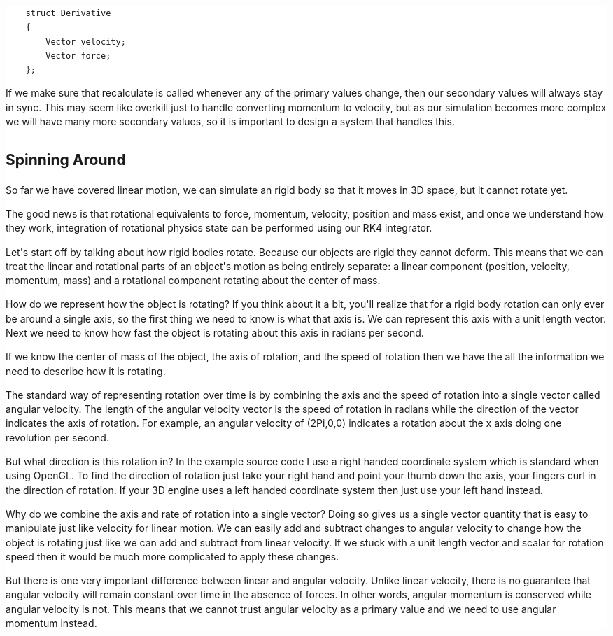         struct Derivative
        {
            Vector velocity;
            Vector force;
        };

If we make sure that recalculate is called whenever any of the primary values change, then our secondary values will always stay in sync. This may seem like overkill just to handle converting momentum to velocity, but as our simulation becomes more complex we will have many more secondary values, so it is important to design a system that handles this.

## Spinning Around

So far we have covered linear motion, we can simulate an rigid body so that it moves in 3D space, but it cannot rotate yet.

The good news is that rotational equivalents to force, momentum, velocity, position and mass exist, and once we understand how they work, integration of rotational physics state can be performed using our RK4 integrator.

Let's start off by talking about how rigid bodies rotate. Because our objects are rigid they cannot deform. This means that we can treat the linear and rotational parts of an object's motion as being entirely separate: a linear component (position, velocity, momentum, mass) and a rotational component rotating about the center of mass.

How do we represent how the object is rotating? If you think about it a bit, you'll realize that for a rigid body rotation can only ever be around a single axis, so the first thing we need to know is what that axis is. We can represent this axis with a unit length vector. Next we need to know how fast the object is rotating about this axis in radians per second.

If we know the center of mass of the object, the axis of rotation, and the speed of rotation then we have the all the information we need to describe how it is rotating.

The standard way of representing rotation over time is by combining the axis and the speed of rotation into a single vector called angular velocity. The length of the angular velocity vector is the speed of rotation in radians while the direction of the vector indicates the axis of rotation. For example, an angular velocity of (2Pi,0,0) indicates a rotation about the x axis doing one revolution per second.

But what direction is this rotation in? In the example source code I use a right handed coordinate system which is standard when using OpenGL. To find the direction of rotation just take your right hand and point your thumb down the axis, your fingers curl in the direction of rotation. If your 3D engine uses a left handed coordinate system then just use your left hand instead.

Why do we combine the axis and rate of rotation into a single vector? Doing so gives us a single vector quantity that is easy to manipulate just like velocity for linear motion. We can easily add and subtract changes to angular velocity to change how the object is rotating just like we can add and subtract from linear velocity. If we stuck with a unit length vector and scalar for rotation speed then it would be much more complicated to apply these changes.

But there is one very important difference between linear and angular velocity. Unlike linear velocity, there is no guarantee that angular velocity will remain constant over time in the absence of forces. In other words, angular momentum is conserved while angular velocity is not. This means that we cannot trust angular velocity as a primary value and we need to use angular momentum instead.
